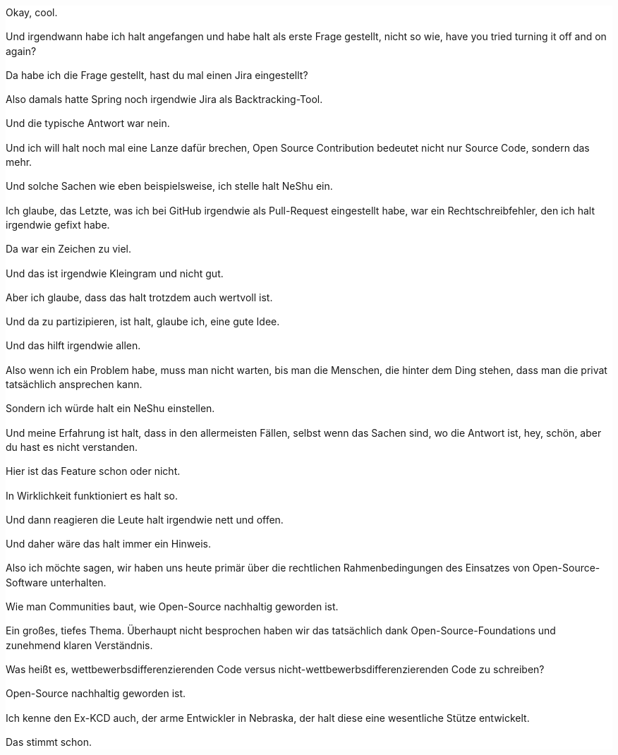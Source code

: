 Okay, cool.

Und irgendwann habe ich halt angefangen und habe halt als erste Frage gestellt, nicht so wie, have you tried turning it off and on again?

Da habe ich die Frage gestellt, hast du mal einen Jira eingestellt?

Also damals hatte Spring noch irgendwie Jira als Backtracking-Tool.

Und die typische Antwort war nein.

Und ich will halt noch mal eine Lanze dafür brechen, Open Source Contribution bedeutet nicht nur Source Code, sondern das mehr.

Und solche Sachen wie eben beispielsweise, ich stelle halt NeShu ein.

Ich glaube, das Letzte, was ich bei GitHub irgendwie als Pull-Request eingestellt habe, war ein Rechtschreibfehler, den ich halt irgendwie gefixt habe.

Da war ein Zeichen zu viel.

Und das ist irgendwie Kleingram und nicht gut.

Aber ich glaube, dass das halt trotzdem auch wertvoll ist.

Und da zu partizipieren, ist halt, glaube ich, eine gute Idee.

Und das hilft irgendwie allen.

Also wenn ich ein Problem habe, muss man nicht warten, bis man die Menschen, die hinter dem Ding stehen, dass man die privat tatsächlich ansprechen kann.

Sondern ich würde halt ein NeShu einstellen.

Und meine Erfahrung ist halt, dass in den allermeisten Fällen, selbst wenn das Sachen sind, wo die Antwort ist, hey, schön, aber du hast es nicht verstanden.

Hier ist das Feature schon oder nicht.

In Wirklichkeit funktioniert es halt so.

Und dann reagieren die Leute halt irgendwie nett und offen.

Und daher wäre das halt immer ein Hinweis.

Also ich möchte sagen, wir haben uns heute primär über die rechtlichen Rahmenbedingungen des Einsatzes von Open-Source-Software unterhalten.

Wie man Communities baut, wie Open-Source nachhaltig geworden ist.

Ein großes, tiefes Thema. Überhaupt nicht besprochen haben wir das tatsächlich dank Open-Source-Foundations und zunehmend klaren Verständnis.

Was heißt es, wettbewerbsdifferenzierenden Code versus nicht-wettbewerbsdifferenzierenden Code zu schreiben?

Open-Source nachhaltig geworden ist.

Ich kenne den Ex-KCD auch, der arme Entwickler in Nebraska, der halt diese eine wesentliche Stütze entwickelt.

Das stimmt schon.
